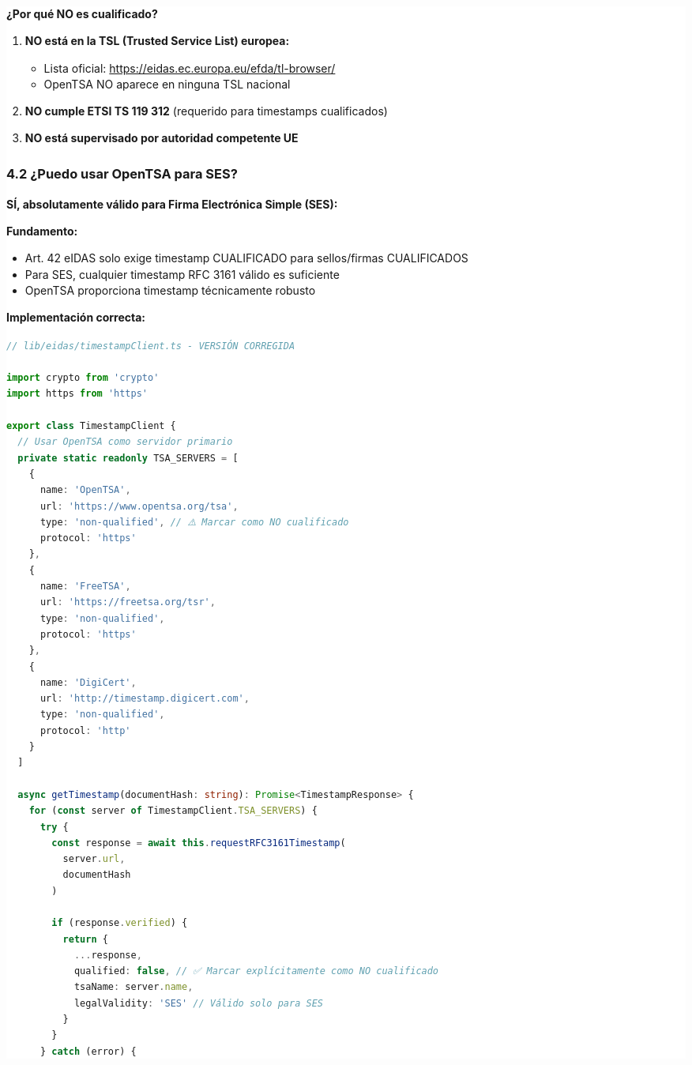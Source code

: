 **¿Por qué NO es cualificado?**

1. **NO está en la TSL (Trusted Service List) europea:**
   - Lista oficial: https://eidas.ec.europa.eu/efda/tl-browser/
   - OpenTSA NO aparece en ninguna TSL nacional

2. **NO cumple ETSI TS 119 312** (requerido para timestamps cualificados)

3. **NO está supervisado por autoridad competente UE**

### 4.2 ¿Puedo usar OpenTSA para SES?

**SÍ, absolutamente válido para Firma Electrónica Simple (SES):**

**Fundamento:**
- Art. 42 eIDAS solo exige timestamp CUALIFICADO para sellos/firmas CUALIFICADOS
- Para SES, cualquier timestamp RFC 3161 válido es suficiente
- OpenTSA proporciona timestamp técnicamente robusto

**Implementación correcta:**

```typescript
// lib/eidas/timestampClient.ts - VERSIÓN CORREGIDA

import crypto from 'crypto'
import https from 'https'

export class TimestampClient {
  // Usar OpenTSA como servidor primario
  private static readonly TSA_SERVERS = [
    {
      name: 'OpenTSA',
      url: 'https://www.opentsa.org/tsa',
      type: 'non-qualified', // ⚠️ Marcar como NO cualificado
      protocol: 'https'
    },
    {
      name: 'FreeTSA',
      url: 'https://freetsa.org/tsr',
      type: 'non-qualified',
      protocol: 'https'
    },
    {
      name: 'DigiCert',
      url: 'http://timestamp.digicert.com',
      type: 'non-qualified',
      protocol: 'http'
    }
  ]

  async getTimestamp(documentHash: string): Promise<TimestampResponse> {
    for (const server of TimestampClient.TSA_SERVERS) {
      try {
        const response = await this.requestRFC3161Timestamp(
          server.url,
          documentHash
        )

        if (response.verified) {
          return {
            ...response,
            qualified: false, // ✅ Marcar explícitamente como NO cualificado
            tsaName: server.name,
            legalValidity: 'SES' // Válido solo para SES
          }
        }
      } catch (error) {
```